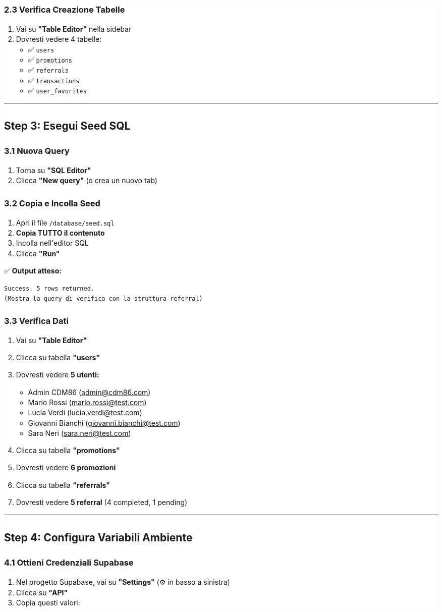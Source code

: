 ### 2.3 Verifica Creazione Tabelle
1. Vai su **"Table Editor"** nella sidebar
2. Dovresti vedere 4 tabelle:
   - ✅ `users`
   - ✅ `promotions`
   - ✅ `referrals`
   - ✅ `transactions`
   - ✅ `user_favorites`

---

## Step 3: Esegui Seed SQL

### 3.1 Nuova Query
1. Torna su **"SQL Editor"**
2. Clicca **"New query"** (o crea un nuovo tab)

### 3.2 Copia e Incolla Seed
1. Apri il file `/database/seed.sql`
2. **Copia TUTTO il contenuto**
3. Incolla nell'editor SQL
4. Clicca **"Run"**

✅ **Output atteso:**
```
Success. 5 rows returned.
(Mostra la query di verifica con la struttura referral)
```

### 3.3 Verifica Dati
1. Vai su **"Table Editor"**
2. Clicca su tabella **"users"**
3. Dovresti vedere **5 utenti:**
   - Admin CDM86 (admin@cdm86.com)
   - Mario Rossi (mario.rossi@test.com)
   - Lucia Verdi (lucia.verdi@test.com)
   - Giovanni Bianchi (giovanni.bianchi@test.com)
   - Sara Neri (sara.neri@test.com)

4. Clicca su tabella **"promotions"**
5. Dovresti vedere **6 promozioni**

6. Clicca su tabella **"referrals"**
7. Dovresti vedere **5 referral** (4 completed, 1 pending)

---

## Step 4: Configura Variabili Ambiente

### 4.1 Ottieni Credenziali Supabase
1. Nel progetto Supabase, vai su **"Settings"** (⚙️ in basso a sinistra)
2. Clicca su **"API"**
3. Copia questi valori:
